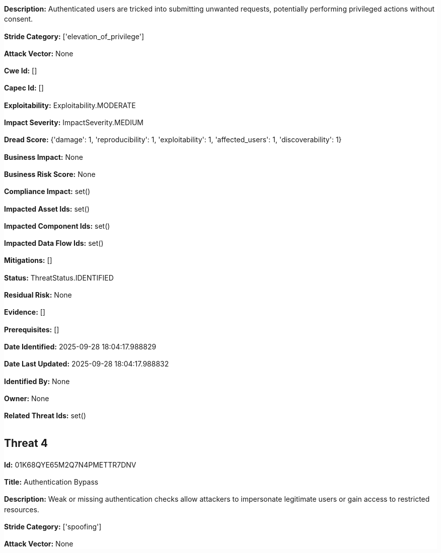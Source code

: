 **Description:** Authenticated users are tricked into submitting unwanted requests, potentially performing privileged actions without consent.

**Stride Category:** ['elevation_of_privilege']

**Attack Vector:** None

**Cwe Id:** []

**Capec Id:** []

**Exploitability:** Exploitability.MODERATE

**Impact Severity:** ImpactSeverity.MEDIUM

**Dread Score:** {'damage': 1, 'reproducibility': 1, 'exploitability': 1, 'affected_users': 1, 'discoverability': 1}

**Business Impact:** None

**Business Risk Score:** None

**Compliance Impact:** set()

**Impacted Asset Ids:** set()

**Impacted Component Ids:** set()

**Impacted Data Flow Ids:** set()

**Mitigations:** []

**Status:** ThreatStatus.IDENTIFIED

**Residual Risk:** None

**Evidence:** []

**Prerequisites:** []

**Date Identified:** 2025-09-28 18:04:17.988829

**Date Last Updated:** 2025-09-28 18:04:17.988832

**Identified By:** None

**Owner:** None

**Related Threat Ids:** set()

## Threat 4

**Id:** 01K68QYE65M2Q7N4PMETTR7DNV

**Title:** Authentication Bypass

**Description:** Weak or missing authentication checks allow attackers to impersonate legitimate users or gain access to restricted resources.

**Stride Category:** ['spoofing']

**Attack Vector:** None
